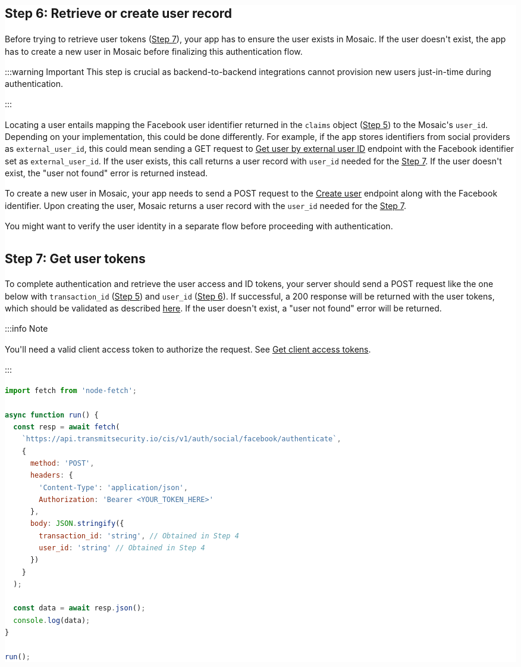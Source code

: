 ## Step 6: Retrieve or create user record

Before trying to retrieve user tokens ([Step 7](#step-7-get-user-tokens)), your app has to ensure the user exists in Mosaic. If the user doesn't exist, the app has to create a new user in Mosaic before finalizing this authentication flow.

:::warning Important
This step is crucial as backend-to-backend integrations cannot provision new users just-in-time during authentication.

:::

Locating a user entails mapping the Facebook user identifier returned in the `claims` object ([Step 5](#step-5-verify-facebook-auth-code)) to the Mosaic's `user_id`. Depending on your implementation, this could be done differently. For example, if the app stores identifiers from social providers as `external_user_id`, this could mean sending a GET request to [Get user by external user ID](/openapi/user/user/#operation/getUserByExternalUserId) endpoint with the Facebook identifier set as `external_user_id`. If the user exists, this call returns a user record with `user_id` needed for the [Step 7](#step-7-get-user-tokens). If the user doesn't exist, the "user not found" error is returned instead.

To create a new user in Mosaic, your app needs to send a POST request to the [Create user](/openapi/user/user/#operation/createUser) endpoint along with the Facebook identifier. Upon creating the user, Mosaic returns a user record with the `user_id` needed for the [Step 7](#step-7-get-user-tokens).

You might want to verify the user identity in a separate flow before proceeding with authentication.

## Step 7: Get user tokens

To complete authentication and retrieve the user access and ID tokens, your server should send a POST request like the one below with `transaction_id` ([Step 5](#step-5-verify-facebook-auth-code)) and `user_id` ([Step 6](#step-6-retrieve-or-create-user-record)). If successful, a 200 response will be returned with the user tokens, which should be validated as described [here](/guides/user/validate_tokens/). If the user doesn't exist, a "user not found" error will be returned.

:::info Note

You'll need a valid client access token to authorize the request. See [Get client access tokens](retrieve_client_tokens.md).

:::

```js
import fetch from 'node-fetch';

async function run() {
  const resp = await fetch(
    `https://api.transmitsecurity.io/cis/v1/auth/social/facebook/authenticate`,
    {
      method: 'POST',
      headers: {
        'Content-Type': 'application/json',
        Authorization: 'Bearer <YOUR_TOKEN_HERE>'
      },
      body: JSON.stringify({
        transaction_id: 'string', // Obtained in Step 4
        user_id: 'string' // Obtained in Step 4
      })
    }
  );

  const data = await resp.json();
  console.log(data);
}

run();
```